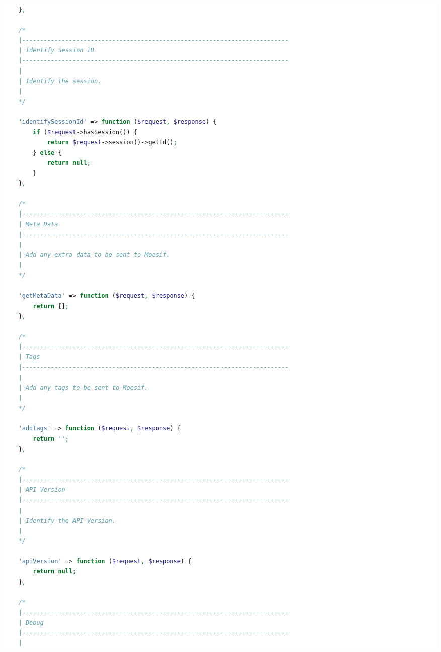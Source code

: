 ```php
    },

    /*
    |--------------------------------------------------------------------------
    | Identify Session ID
    |--------------------------------------------------------------------------
    |
    | Identify the session.
    |
    */

    'identifySessionId' => function ($request, $response) {
        if ($request->hasSession()) {
            return $request->session()->getId();
        } else {
            return null;
        }
    },

    /*
    |--------------------------------------------------------------------------
    | Meta Data
    |--------------------------------------------------------------------------
    |
    | Add any extra data to be sent to Moesif.
    |
    */

    'getMetaData' => function ($request, $response) {
        return [];
    },

    /*
    |--------------------------------------------------------------------------
    | Tags
    |--------------------------------------------------------------------------
    |
    | Add any tags to be sent to Moesif.
    |
    */

    'addTags' => function ($request, $response) {
        return '';
    },

    /*
    |--------------------------------------------------------------------------
    | API Version
    |--------------------------------------------------------------------------
    |
    | Identify the API Version.
    |
    */

    'apiVersion' => function ($request, $response) {
        return null;
    },

    /*
    |--------------------------------------------------------------------------
    | Debug
    |--------------------------------------------------------------------------
    |
```